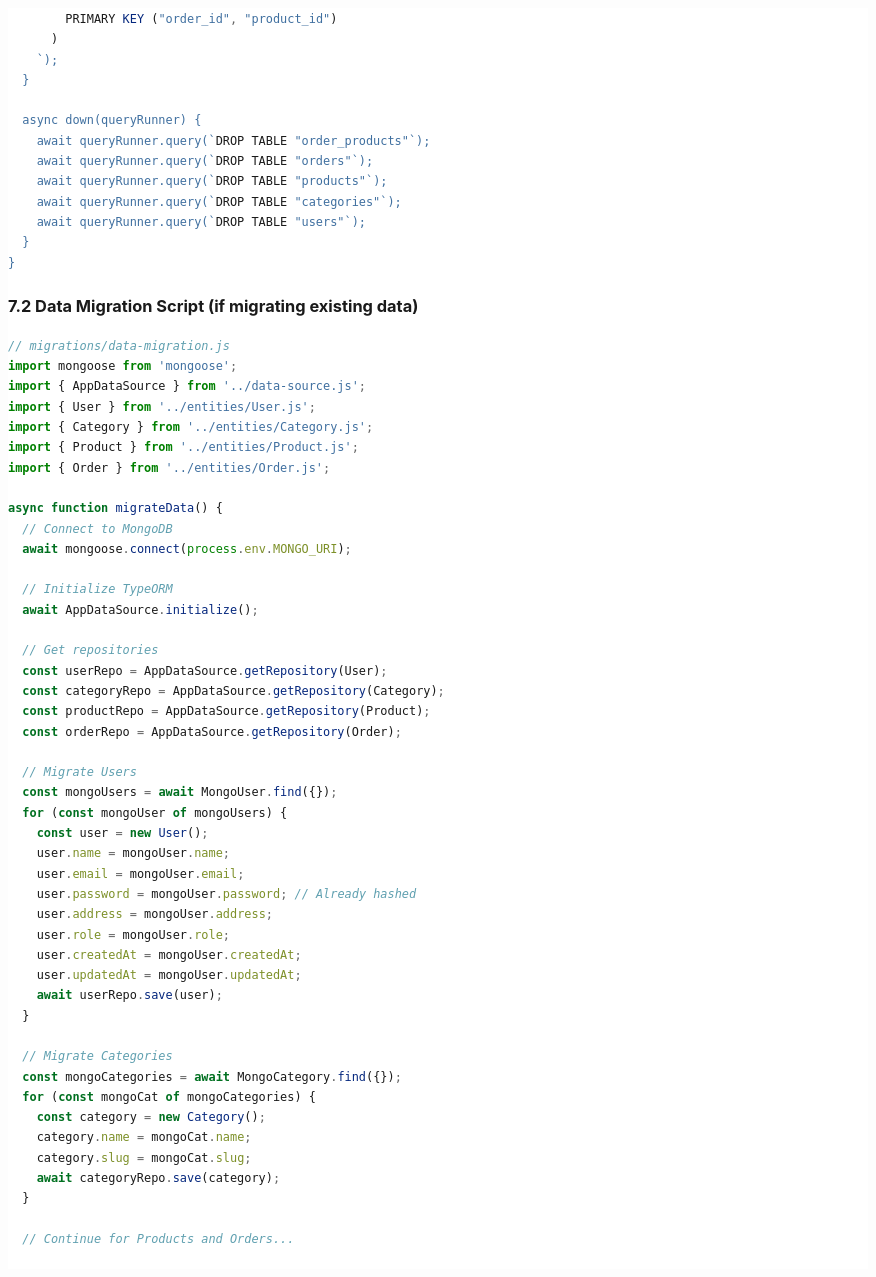 ```javascript
        PRIMARY KEY ("order_id", "product_id")
      )
    `);
  }
  
  async down(queryRunner) {
    await queryRunner.query(`DROP TABLE "order_products"`);
    await queryRunner.query(`DROP TABLE "orders"`);
    await queryRunner.query(`DROP TABLE "products"`);
    await queryRunner.query(`DROP TABLE "categories"`);
    await queryRunner.query(`DROP TABLE "users"`);
  }
}
```

### 7.2 Data Migration Script (if migrating existing data)
```javascript
// migrations/data-migration.js
import mongoose from 'mongoose';
import { AppDataSource } from '../data-source.js';
import { User } from '../entities/User.js';
import { Category } from '../entities/Category.js';
import { Product } from '../entities/Product.js';
import { Order } from '../entities/Order.js';

async function migrateData() {
  // Connect to MongoDB
  await mongoose.connect(process.env.MONGO_URI);
  
  // Initialize TypeORM
  await AppDataSource.initialize();
  
  // Get repositories
  const userRepo = AppDataSource.getRepository(User);
  const categoryRepo = AppDataSource.getRepository(Category);
  const productRepo = AppDataSource.getRepository(Product);
  const orderRepo = AppDataSource.getRepository(Order);
  
  // Migrate Users
  const mongoUsers = await MongoUser.find({});
  for (const mongoUser of mongoUsers) {
    const user = new User();
    user.name = mongoUser.name;
    user.email = mongoUser.email;
    user.password = mongoUser.password; // Already hashed
    user.address = mongoUser.address;
    user.role = mongoUser.role;
    user.createdAt = mongoUser.createdAt;
    user.updatedAt = mongoUser.updatedAt;
    await userRepo.save(user);
  }
  
  // Migrate Categories
  const mongoCategories = await MongoCategory.find({});
  for (const mongoCat of mongoCategories) {
    const category = new Category();
    category.name = mongoCat.name;
    category.slug = mongoCat.slug;
    await categoryRepo.save(category);
  }
  
  // Continue for Products and Orders...
  
```